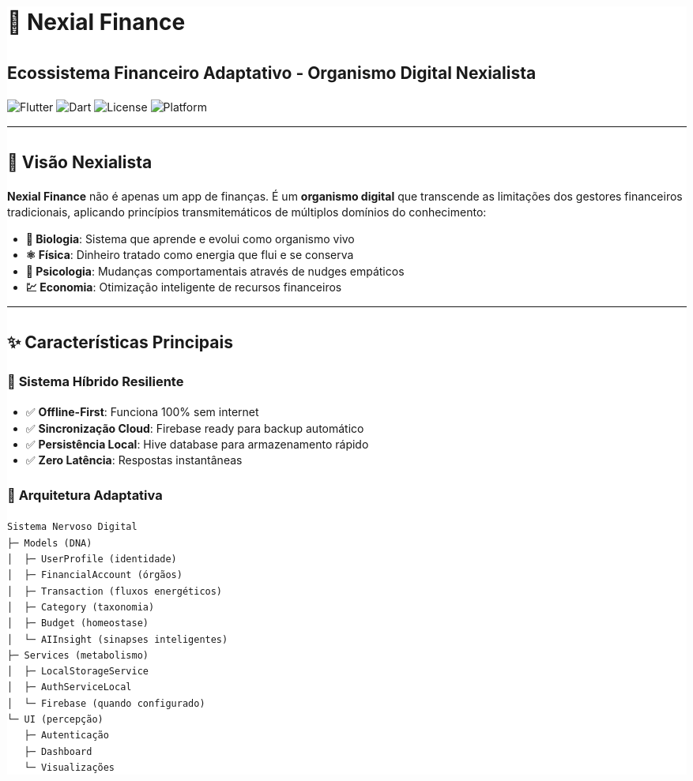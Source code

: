 # 🧠 Nexial Finance

## Ecossistema Financeiro Adaptativo - Organismo Digital Nexialista

![Flutter](https://img.shields.io/badge/Flutter-3.35.4-blue)
![Dart](https://img.shields.io/badge/Dart-3.9.2-blue)
![License](https://img.shields.io/badge/license-MIT-green)
![Platform](https://img.shields.io/badge/platform-Android%20%7C%20Web-lightgrey)

---

## 🌟 Visão Nexialista

**Nexial Finance** não é apenas um app de finanças. É um **organismo digital** que transcende as limitações dos gestores financeiros tradicionais, aplicando princípios transmitemáticos de múltiplos domínios do conhecimento:

- **🧬 Biologia**: Sistema que aprende e evolui como organismo vivo
- **⚛️ Física**: Dinheiro tratado como energia que flui e se conserva
- **🧠 Psicologia**: Mudanças comportamentais através de nudges empáticos
- **💹 Economia**: Otimização inteligente de recursos financeiros

---

## ✨ Características Principais

### 🔄 **Sistema Híbrido Resiliente**
- ✅ **Offline-First**: Funciona 100% sem internet
- ✅ **Sincronização Cloud**: Firebase ready para backup automático
- ✅ **Persistência Local**: Hive database para armazenamento rápido
- ✅ **Zero Latência**: Respostas instantâneas

### 🧬 **Arquitetura Adaptativa**
```
Sistema Nervoso Digital
├─ Models (DNA)
│  ├─ UserProfile (identidade)
│  ├─ FinancialAccount (órgãos)
│  ├─ Transaction (fluxos energéticos)
│  ├─ Category (taxonomia)
│  ├─ Budget (homeostase)
│  └─ AIInsight (sinapses inteligentes)
├─ Services (metabolismo)
│  ├─ LocalStorageService
│  ├─ AuthServiceLocal
│  └─ Firebase (quando configurado)
└─ UI (percepção)
   ├─ Autenticação
   ├─ Dashboard
   └─ Visualizações
```
